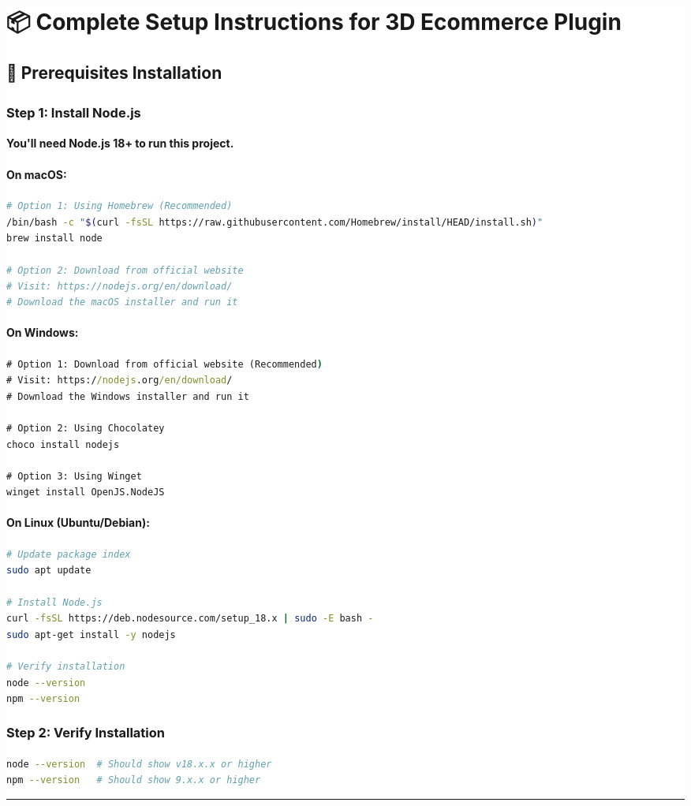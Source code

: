 # 📦 Complete Setup Instructions for 3D Ecommerce Plugin

## 🎯 Prerequisites Installation

### Step 1: Install Node.js

**You'll need Node.js 18+ to run this project.**

#### On macOS:
```bash
# Option 1: Using Homebrew (Recommended)
/bin/bash -c "$(curl -fsSL https://raw.githubusercontent.com/Homebrew/install/HEAD/install.sh)"
brew install node

# Option 2: Download from official website
# Visit: https://nodejs.org/en/download/
# Download the macOS installer and run it
```

#### On Windows:
```cmd
# Option 1: Download from official website (Recommended)
# Visit: https://nodejs.org/en/download/
# Download the Windows installer and run it

# Option 2: Using Chocolatey
choco install nodejs

# Option 3: Using Winget
winget install OpenJS.NodeJS
```

#### On Linux (Ubuntu/Debian):
```bash
# Update package index
sudo apt update

# Install Node.js
curl -fsSL https://deb.nodesource.com/setup_18.x | sudo -E bash -
sudo apt-get install -y nodejs

# Verify installation
node --version
npm --version
```

### Step 2: Verify Installation
```bash
node --version  # Should show v18.x.x or higher
npm --version   # Should show 9.x.x or higher
```

---